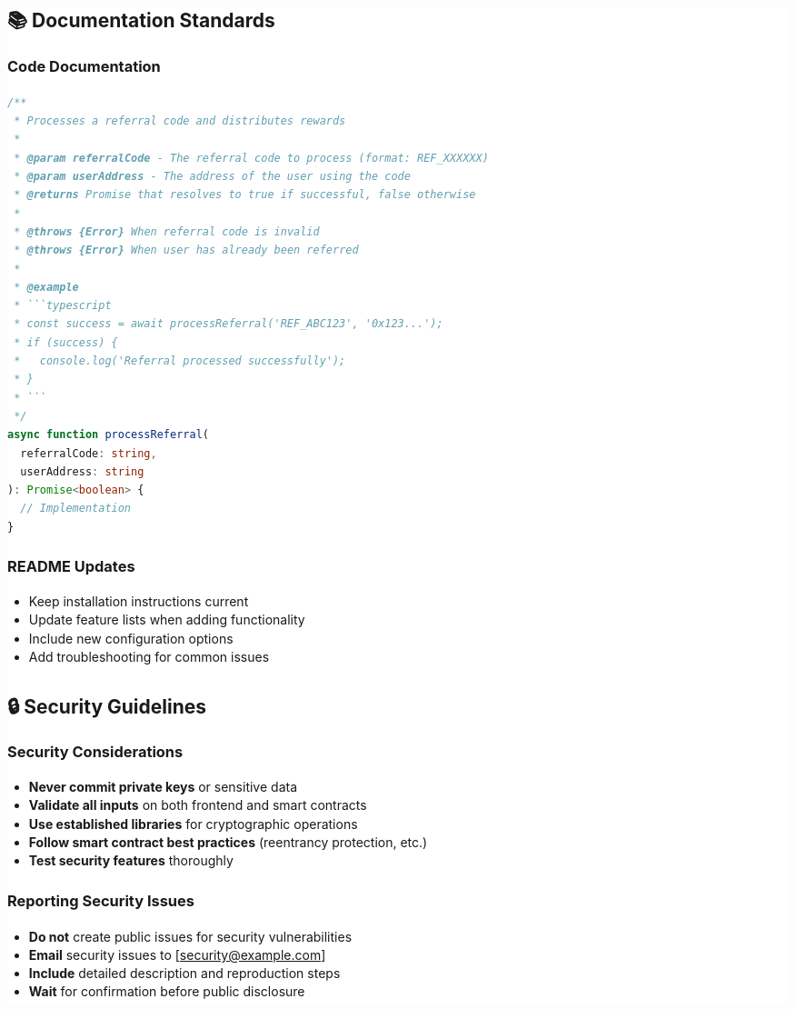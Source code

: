 ## 📚 Documentation Standards

### Code Documentation
```typescript
/**
 * Processes a referral code and distributes rewards
 * 
 * @param referralCode - The referral code to process (format: REF_XXXXXX)
 * @param userAddress - The address of the user using the code
 * @returns Promise that resolves to true if successful, false otherwise
 * 
 * @throws {Error} When referral code is invalid
 * @throws {Error} When user has already been referred
 * 
 * @example
 * ```typescript
 * const success = await processReferral('REF_ABC123', '0x123...');
 * if (success) {
 *   console.log('Referral processed successfully');
 * }
 * ```
 */
async function processReferral(
  referralCode: string, 
  userAddress: string
): Promise<boolean> {
  // Implementation
}
```

### README Updates
- Keep installation instructions current
- Update feature lists when adding functionality
- Include new configuration options
- Add troubleshooting for common issues

## 🔒 Security Guidelines

### Security Considerations
- **Never commit private keys** or sensitive data
- **Validate all inputs** on both frontend and smart contracts
- **Use established libraries** for cryptographic operations
- **Follow smart contract best practices** (reentrancy protection, etc.)
- **Test security features** thoroughly

### Reporting Security Issues
- **Do not** create public issues for security vulnerabilities
- **Email** security issues to [security@example.com]
- **Include** detailed description and reproduction steps
- **Wait** for confirmation before public disclosure
